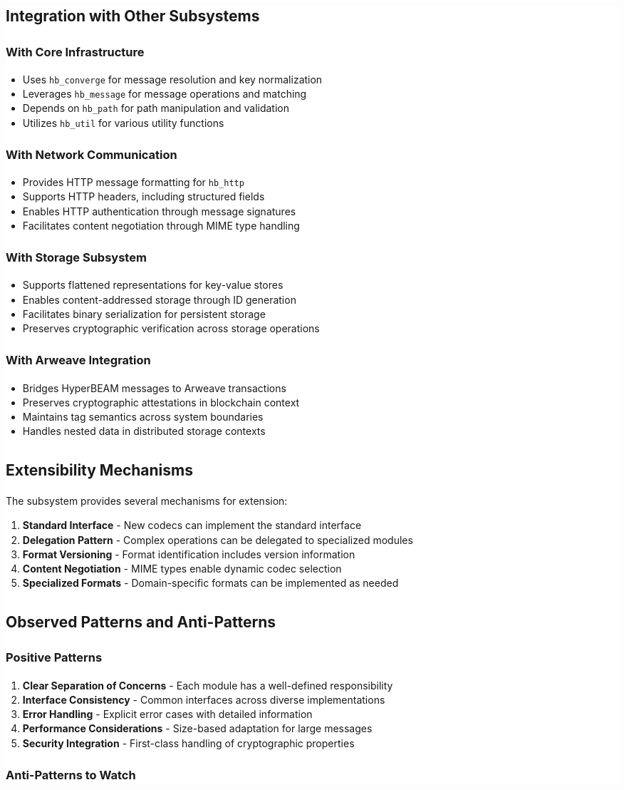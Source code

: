 ## Integration with Other Subsystems

### With Core Infrastructure

- Uses `hb_converge` for message resolution and key normalization
- Leverages `hb_message` for message operations and matching
- Depends on `hb_path` for path manipulation and validation
- Utilizes `hb_util` for various utility functions

### With Network Communication

- Provides HTTP message formatting for `hb_http`
- Supports HTTP headers, including structured fields
- Enables HTTP authentication through message signatures
- Facilitates content negotiation through MIME type handling

### With Storage Subsystem

- Supports flattened representations for key-value stores
- Enables content-addressed storage through ID generation
- Facilitates binary serialization for persistent storage
- Preserves cryptographic verification across storage operations

### With Arweave Integration

- Bridges HyperBEAM messages to Arweave transactions
- Preserves cryptographic attestations in blockchain context
- Maintains tag semantics across system boundaries
- Handles nested data in distributed storage contexts

## Extensibility Mechanisms

The subsystem provides several mechanisms for extension:

1. **Standard Interface** - New codecs can implement the standard interface
2. **Delegation Pattern** - Complex operations can be delegated to specialized modules
3. **Format Versioning** - Format identification includes version information
4. **Content Negotiation** - MIME types enable dynamic codec selection
5. **Specialized Formats** - Domain-specific formats can be implemented as needed

## Observed Patterns and Anti-Patterns

### Positive Patterns

1. **Clear Separation of Concerns** - Each module has a well-defined responsibility
2. **Interface Consistency** - Common interfaces across diverse implementations
3. **Error Handling** - Explicit error cases with detailed information
4. **Performance Considerations** - Size-based adaptation for large messages
5. **Security Integration** - First-class handling of cryptographic properties

### Anti-Patterns to Watch
